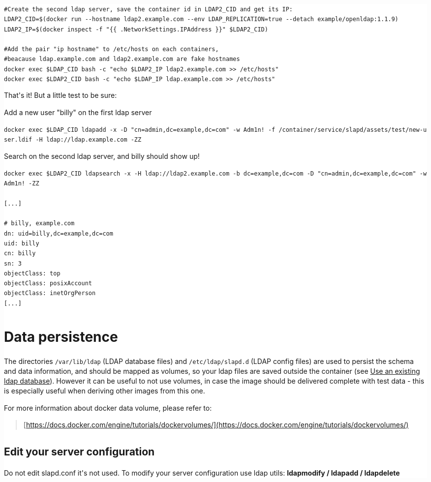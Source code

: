 	#Create the second ldap server, save the container id in LDAP2_CID and get its IP:
	LDAP2_CID=$(docker run --hostname ldap2.example.com --env LDAP_REPLICATION=true --detach example/openldap:1.1.9)
	LDAP2_IP=$(docker inspect -f "{{ .NetworkSettings.IPAddress }}" $LDAP2_CID)

	#Add the pair "ip hostname" to /etc/hosts on each containers,
	#beacause ldap.example.com and ldap2.example.com are fake hostnames
	docker exec $LDAP_CID bash -c "echo $LDAP2_IP ldap2.example.com >> /etc/hosts"
	docker exec $LDAP2_CID bash -c "echo $LDAP_IP ldap.example.com >> /etc/hosts"

That's it! But a little test to be sure:

Add a new user "billy" on the first ldap server

	docker exec $LDAP_CID ldapadd -x -D "cn=admin,dc=example,dc=com" -w Adm1n! -f /container/service/slapd/assets/test/new-user.ldif -H ldap://ldap.example.com -ZZ

Search on the second ldap server, and billy should show up!

	docker exec $LDAP2_CID ldapsearch -x -H ldap://ldap2.example.com -b dc=example,dc=com -D "cn=admin,dc=example,dc=com" -w Adm1n! -ZZ

	[...]

	# billy, example.com
	dn: uid=billy,dc=example,dc=com
	uid: billy
	cn: billy
	sn: 3
	objectClass: top
	objectClass: posixAccount
	objectClass: inetOrgPerson
	[...]



# Data persistence

The directories `/var/lib/ldap` (LDAP database files) and `/etc/ldap/slapd.d`  (LDAP config files) are used to persist the schema and data information, and should be mapped as volumes, so your ldap files are saved outside the container (see [Use an existing ldap database](#use-an-existing-ldap-database)). However it can be useful to not use volumes,
in case the image should be delivered complete with test data - this is especially useful when deriving other images from this one.

For more information about docker data volume, please refer to:

> [https://docs.docker.com/engine/tutorials/dockervolumes/](https://docs.docker.com/engine/tutorials/dockervolumes/)


## Edit your server configuration

Do not edit slapd.conf it's not used. To modify your server configuration use ldap utils: **ldapmodify / ldapadd / ldapdelete**
